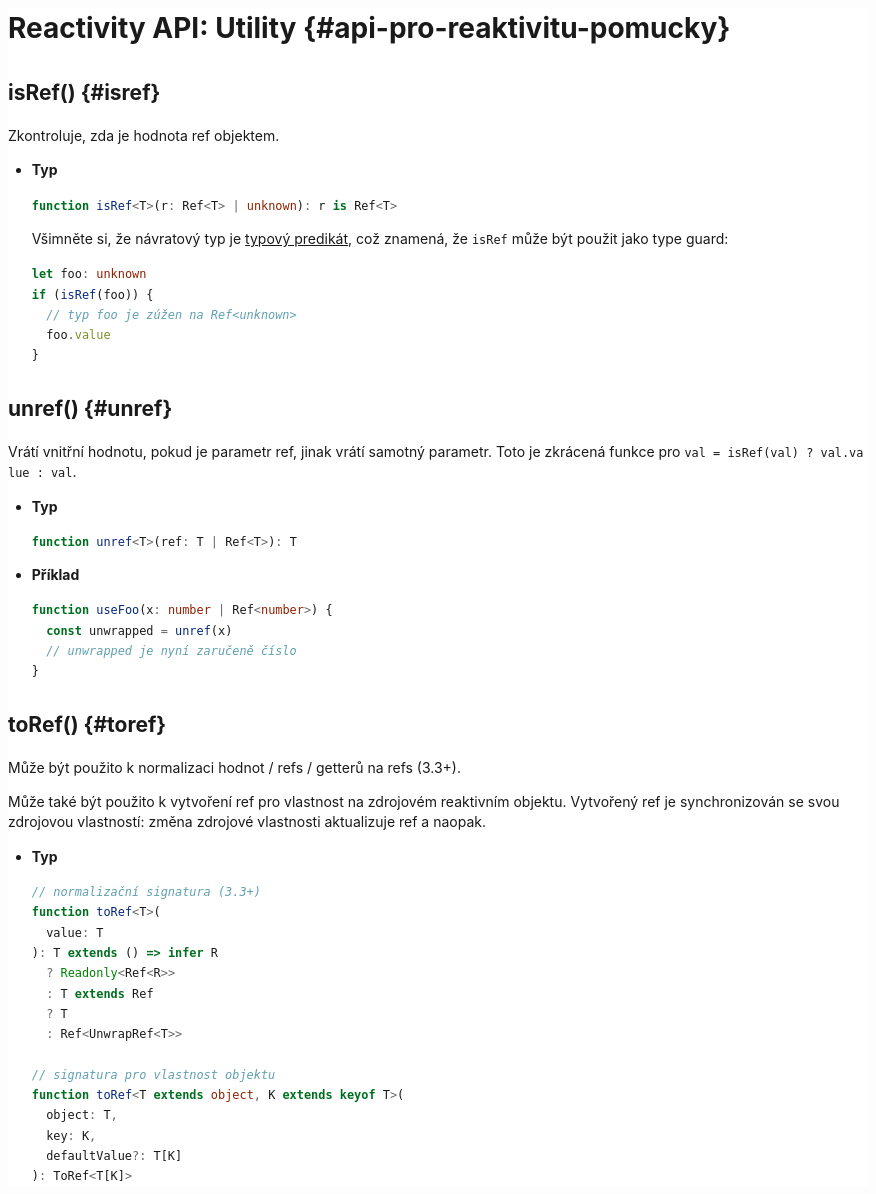 # Reactivity API: Utility {#api-pro-reaktivitu-pomucky}

## isRef() {#isref}

Zkontroluje, zda je hodnota ref objektem.

- **Typ**

  ```ts
  function isRef<T>(r: Ref<T> | unknown): r is Ref<T>
  ```

  Všimněte si, že návratový typ je [typový predikát](https://www.typescriptlang.org/docs/handbook/2/narrowing.html#using-type-predicates), což znamená, že `isRef` může být použit jako type guard:

  ```ts
  let foo: unknown
  if (isRef(foo)) {
    // typ foo je zúžen na Ref<unknown>
    foo.value
  }
  ```

## unref() {#unref}

Vrátí vnitřní hodnotu, pokud je parametr ref, jinak vrátí samotný parametr. Toto je zkrácená funkce pro `val = isRef(val) ? val.value : val`.

- **Typ**

  ```ts
  function unref<T>(ref: T | Ref<T>): T
  ```

- **Příklad**

  ```ts
  function useFoo(x: number | Ref<number>) {
    const unwrapped = unref(x)
    // unwrapped je nyní zaručeně číslo
  }
  ```

## toRef() {#toref}

Může být použito k normalizaci hodnot / refs / getterů na refs (3.3+).

Může také být použito k vytvoření ref pro vlastnost na zdrojovém reaktivním objektu. Vytvořený ref je synchronizován se svou zdrojovou vlastností: změna zdrojové vlastnosti aktualizuje ref a naopak.

- **Typ**

  ```ts
  // normalizační signatura (3.3+)
  function toRef<T>(
    value: T
  ): T extends () => infer R
    ? Readonly<Ref<R>>
    : T extends Ref
    ? T
    : Ref<UnwrapRef<T>>

  // signatura pro vlastnost objektu
  function toRef<T extends object, K extends keyof T>(
    object: T,
    key: K,
    defaultValue?: T[K]
  ): ToRef<T[K]>
  ```